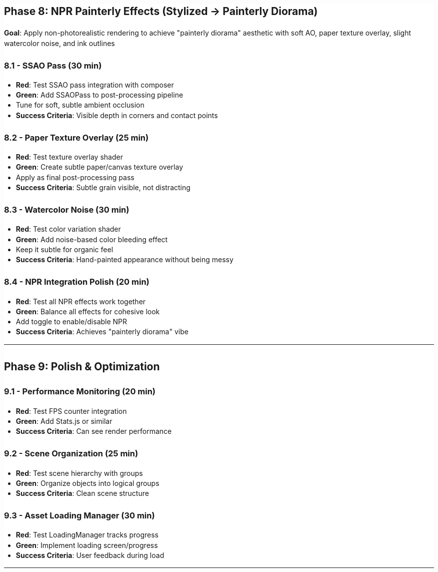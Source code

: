 
## Phase 8: NPR Painterly Effects (Stylized → Painterly Diorama)

**Goal**: Apply non-photorealistic rendering to achieve "painterly diorama" aesthetic with soft AO, paper texture overlay, slight watercolor noise, and ink outlines

### 8.1 - SSAO Pass (30 min)
- **Red**: Test SSAO pass integration with composer
- **Green**: Add SSAOPass to post-processing pipeline
- Tune for soft, subtle ambient occlusion
- **Success Criteria**: Visible depth in corners and contact points

### 8.2 - Paper Texture Overlay (25 min)
- **Red**: Test texture overlay shader
- **Green**: Create subtle paper/canvas texture overlay
- Apply as final post-processing pass
- **Success Criteria**: Subtle grain visible, not distracting

### 8.3 - Watercolor Noise (30 min)
- **Red**: Test color variation shader
- **Green**: Add noise-based color bleeding effect
- Keep it subtle for organic feel
- **Success Criteria**: Hand-painted appearance without being messy

### 8.4 - NPR Integration Polish (20 min)
- **Red**: Test all NPR effects work together
- **Green**: Balance all effects for cohesive look
- Add toggle to enable/disable NPR
- **Success Criteria**: Achieves "painterly diorama" vibe

---

## Phase 9: Polish & Optimization

### 9.1 - Performance Monitoring (20 min)
- **Red**: Test FPS counter integration
- **Green**: Add Stats.js or similar
- **Success Criteria**: Can see render performance

### 9.2 - Scene Organization (25 min)
- **Red**: Test scene hierarchy with groups
- **Green**: Organize objects into logical groups
- **Success Criteria**: Clean scene structure

### 9.3 - Asset Loading Manager (30 min)
- **Red**: Test LoadingManager tracks progress
- **Green**: Implement loading screen/progress
- **Success Criteria**: User feedback during load

---